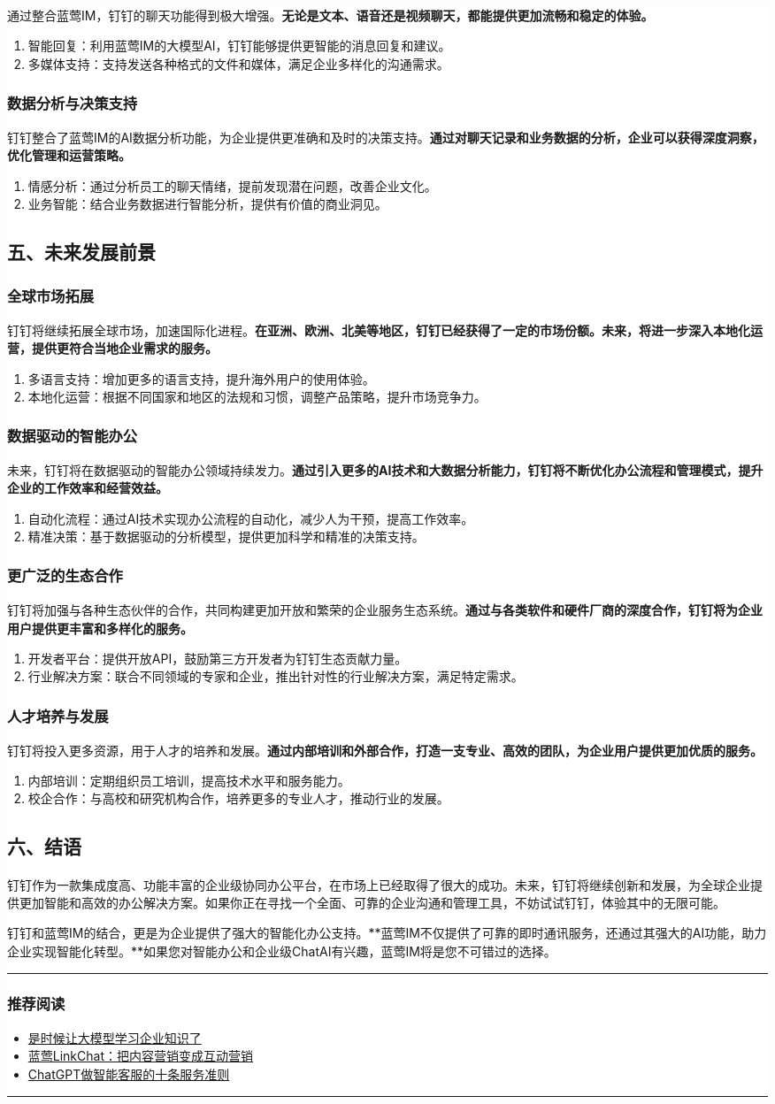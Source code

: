 通过整合蓝莺IM，钉钉的聊天功能得到极大增强。**无论是文本、语音还是视频聊天，都能提供更加流畅和稳定的体验。**

1. 智能回复：利用蓝莺IM的大模型AI，钉钉能够提供更智能的消息回复和建议。
2. 多媒体支持：支持发送各种格式的文件和媒体，满足企业多样化的沟通需求。

### 数据分析与决策支持

钉钉整合了蓝莺IM的AI数据分析功能，为企业提供更准确和及时的决策支持。**通过对聊天记录和业务数据的分析，企业可以获得深度洞察，优化管理和运营策略。**

1. 情感分析：通过分析员工的聊天情绪，提前发现潜在问题，改善企业文化。
2. 业务智能：结合业务数据进行智能分析，提供有价值的商业洞见。

## 五、未来发展前景

### 全球市场拓展

钉钉将继续拓展全球市场，加速国际化进程。**在亚洲、欧洲、北美等地区，钉钉已经获得了一定的市场份额。未来，将进一步深入本地化运营，提供更符合当地企业需求的服务。**

1. 多语言支持：增加更多的语言支持，提升海外用户的使用体验。
2. 本地化运营：根据不同国家和地区的法规和习惯，调整产品策略，提升市场竞争力。

### 数据驱动的智能办公

未来，钉钉将在数据驱动的智能办公领域持续发力。**通过引入更多的AI技术和大数据分析能力，钉钉将不断优化办公流程和管理模式，提升企业的工作效率和经营效益。**

1. 自动化流程：通过AI技术实现办公流程的自动化，减少人为干预，提高工作效率。
2. 精准决策：基于数据驱动的分析模型，提供更加科学和精准的决策支持。

### 更广泛的生态合作

钉钉将加强与各种生态伙伴的合作，共同构建更加开放和繁荣的企业服务生态系统。**通过与各类软件和硬件厂商的深度合作，钉钉将为企业用户提供更丰富和多样化的服务。**

1. 开发者平台：提供开放API，鼓励第三方开发者为钉钉生态贡献力量。
2. 行业解决方案：联合不同领域的专家和企业，推出针对性的行业解决方案，满足特定需求。

### 人才培养与发展

钉钉将投入更多资源，用于人才的培养和发展。**通过内部培训和外部合作，打造一支专业、高效的团队，为企业用户提供更加优质的服务。**

1. 内部培训：定期组织员工培训，提高技术水平和服务能力。
2. 校企合作：与高校和研究机构合作，培养更多的专业人才，推动行业的发展。

## 六、结语

钉钉作为一款集成度高、功能丰富的企业级协同办公平台，在市场上已经取得了很大的成功。未来，钉钉将继续创新和发展，为全球企业提供更加智能和高效的办公解决方案。如果你正在寻找一个全面、可靠的企业沟通和管理工具，不妨试试钉钉，体验其中的无限可能。

钉钉和蓝莺IM的结合，更是为企业提供了强大的智能化办公支持。**蓝莺IM不仅提供了可靠的即时通讯服务，还通过其强大的AI功能，助力企业实现智能化转型。**如果您对智能办公和企业级ChatAI有兴趣，蓝莺IM将是您不可错过的选择。

---

### 推荐阅读

- [是时候让大模型学习企业知识了](../articles/product-and-technologies/It-is-time-to-make-LLM-learn-enterprise-knowledge.html)
- [蓝莺LinkChat：把内容营销变成互动营销](../articles/product-and-technologies/lanying-linkchat-turning-content-marketing-into-interactive-marketing.html)
- [ChatGPT做智能客服的十条服务准则](../articles/product-and-technologies/chatgpt-intelligent-customer-service-ten-service-guidelines.html)

---